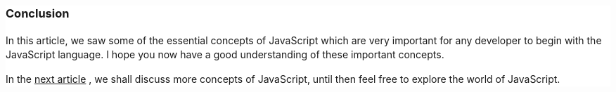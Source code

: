 ### Conclusion

In this article, we saw some of the essential concepts of JavaScript which are very important for any developer to begin with the JavaScript language. I hope you now have a good understanding of these important concepts.

In the  [next article](https://djaytechdiary.com/javascript-essentials-string-methods-scopes-and-switches) , we shall discuss more concepts of JavaScript, until then feel free to explore the world of JavaScript.